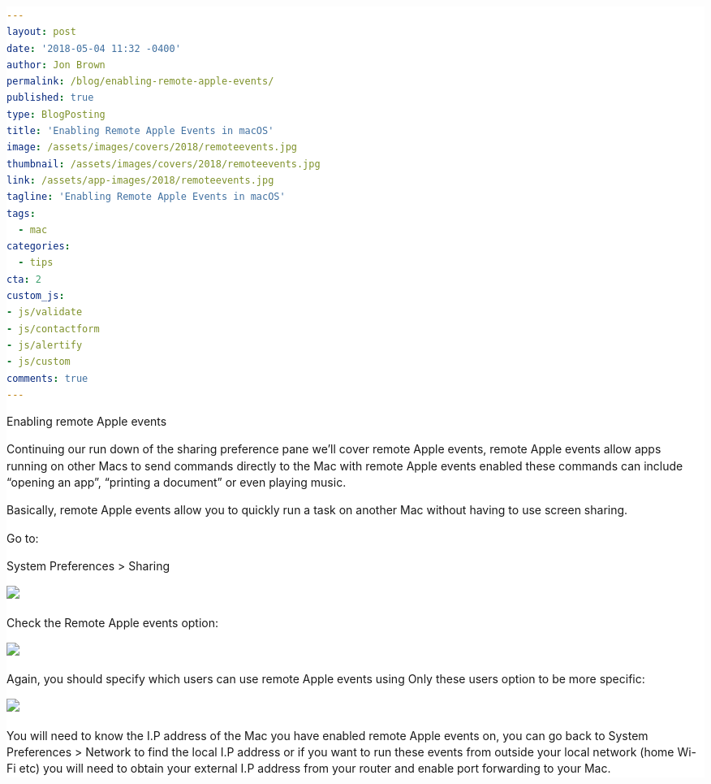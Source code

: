 ```yaml
---
layout: post
date: '2018-05-04 11:32 -0400'
author: Jon Brown
permalink: /blog/enabling-remote-apple-events/
published: true
type: BlogPosting
title: 'Enabling Remote Apple Events in macOS'
image: /assets/images/covers/2018/remoteevents.jpg
thumbnail: /assets/images/covers/2018/remoteevents.jpg
link: /assets/app-images/2018/remoteevents.jpg
tagline: 'Enabling Remote Apple Events in macOS'
tags:
  - mac
categories:
  - tips
cta: 2
custom_js:
- js/validate
- js/contactform
- js/alertify
- js/custom
comments: true
---
```

Enabling remote Apple events

Continuing our run down of the sharing preference pane we’ll cover remote Apple events, remote Apple events allow apps running on other Macs to send commands directly to the Mac with remote Apple events enabled these commands can include “opening an app”, “printing a document” or even playing music.

Basically, remote Apple events allow you to quickly run a task on another Mac without having to use screen sharing.

Go to:

System Preferences > Sharing

<img src="{{ site.site_cdn }}/assets/images/blog/2018/dvdaccess/image1.png" class="img-fluid rounded m-2" width="700" />


Check the Remote Apple events option:

<img src="{{ site.site_cdn }}/assets/images/blog/2018/remoteevents/image5.png" class="img-fluid rounded m-2" width="700" />


Again, you should specify which users can use remote Apple events using Only these users option to be more specific:

<img src="{{ site.site_cdn }}/assets/images/blog/2018/remoteevents/image4.png" class="img-fluid rounded m-2" width="700" />


You will need to know the I.P address of the Mac you have enabled remote Apple events on, you can go back to System Preferences > Network to find the local I.P address or if you want to run these events from outside your local network (home Wi-Fi etc) you will need to obtain your external I.P address from your router and enable port forwarding to your Mac.
